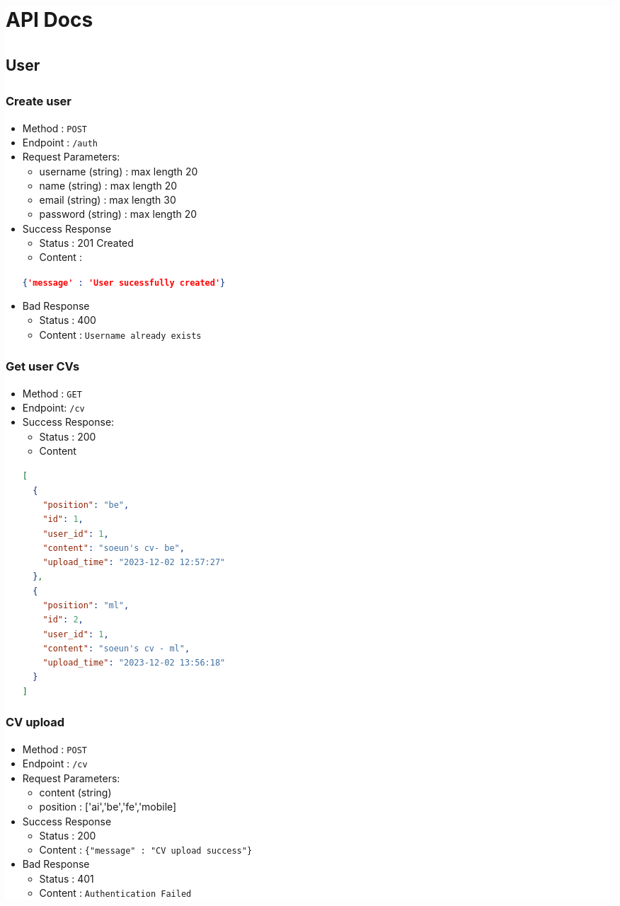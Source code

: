 # API Docs

## User
### Create user
- Method : `POST`
- Endpoint : `/auth`
- Request Parameters:
  - username (string) : max length 20
  - name (string) : max length 20
  - email (string) : max length 30
  - password (string) : max length 20
- Success Response
  - Status : 201 Created
  - Content : 
  ```json
  {'message' : 'User sucessfully created'}
  ```
- Bad Response
  - Status : 400 
  - Content : `Username already exists`


### Get user CVs
- Method : `GET`
- Endpoint: `/cv`
- Success Response:
  - Status : 200
  - Content
  ```json
  [
    {
      "position": "be",
      "id": 1,
      "user_id": 1,
      "content": "soeun's cv- be",
      "upload_time": "2023-12-02 12:57:27"
    },
    {
      "position": "ml",
      "id": 2,
      "user_id": 1,
      "content": "soeun's cv - ml",
      "upload_time": "2023-12-02 13:56:18"
    }
  ]
  ```

### CV upload
- Method : `POST`
- Endpoint : `/cv`
- Request Parameters:
  - content (string)
  - position : ['ai','be','fe','mobile]
- Success Response
  - Status : 200
  - Content : `{"message" : "CV upload success"}`
- Bad Response
  - Status : 401
  - Content : `Authentication Failed`

